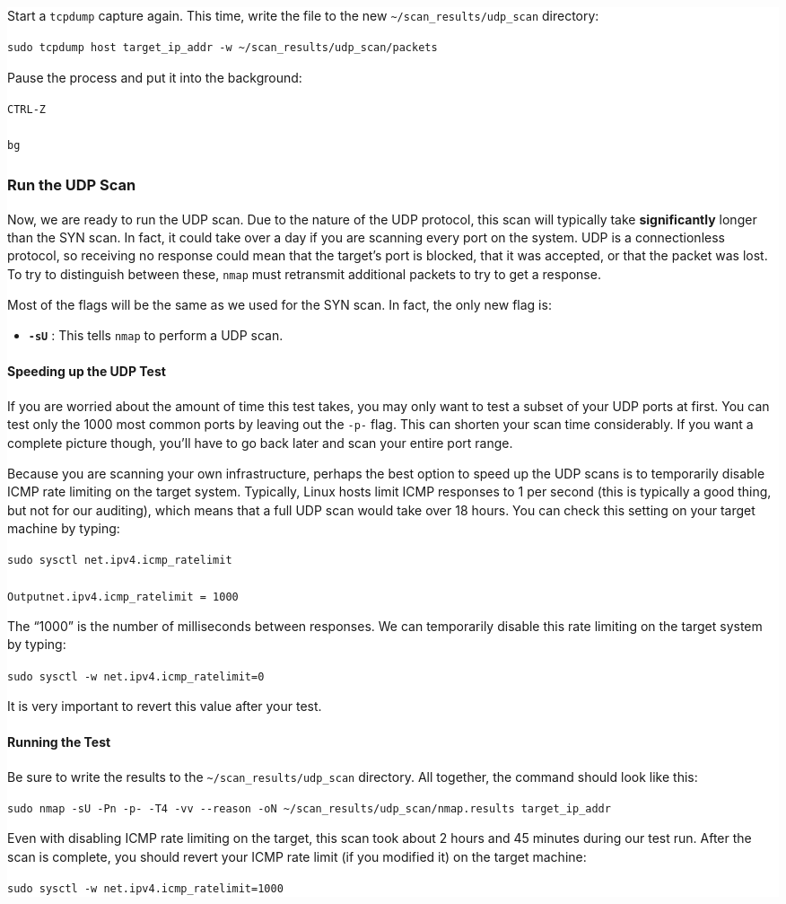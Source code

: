 Start a `tcpdump` capture again. This time, write the file to the new `~/scan_results/udp_scan` directory:

    sudo tcpdump host target_ip_addr -w ~/scan_results/udp_scan/packets

Pause the process and put it into the background:

    CTRL-Z

    bg

### Run the UDP Scan

Now, we are ready to run the UDP scan. Due to the nature of the UDP protocol, this scan will typically take **significantly** longer than the SYN scan. In fact, it could take over a day if you are scanning every port on the system. UDP is a connectionless protocol, so receiving no response could mean that the target’s port is blocked, that it was accepted, or that the packet was lost. To try to distinguish between these, `nmap` must retransmit additional packets to try to get a response.

Most of the flags will be the same as we used for the SYN scan. In fact, the only new flag is:

- **`-sU`** : This tells `nmap` to perform a UDP scan.

#### Speeding up the UDP Test

If you are worried about the amount of time this test takes, you may only want to test a subset of your UDP ports at first. You can test only the 1000 most common ports by leaving out the `-p-` flag. This can shorten your scan time considerably. If you want a complete picture though, you’ll have to go back later and scan your entire port range.

Because you are scanning your own infrastructure, perhaps the best option to speed up the UDP scans is to temporarily disable ICMP rate limiting on the target system. Typically, Linux hosts limit ICMP responses to 1 per second (this is typically a good thing, but not for our auditing), which means that a full UDP scan would take over 18 hours. You can check this setting on your target machine by typing:

    sudo sysctl net.ipv4.icmp_ratelimit

    Outputnet.ipv4.icmp_ratelimit = 1000

The “1000” is the number of milliseconds between responses. We can temporarily disable this rate limiting on the target system by typing:

    sudo sysctl -w net.ipv4.icmp_ratelimit=0

It is very important to revert this value after your test.

#### Running the Test

Be sure to write the results to the `~/scan_results/udp_scan` directory. All together, the command should look like this:

    sudo nmap -sU -Pn -p- -T4 -vv --reason -oN ~/scan_results/udp_scan/nmap.results target_ip_addr

Even with disabling ICMP rate limiting on the target, this scan took about 2 hours and 45 minutes during our test run. After the scan is complete, you should revert your ICMP rate limit (if you modified it) on the target machine:

    sudo sysctl -w net.ipv4.icmp_ratelimit=1000
